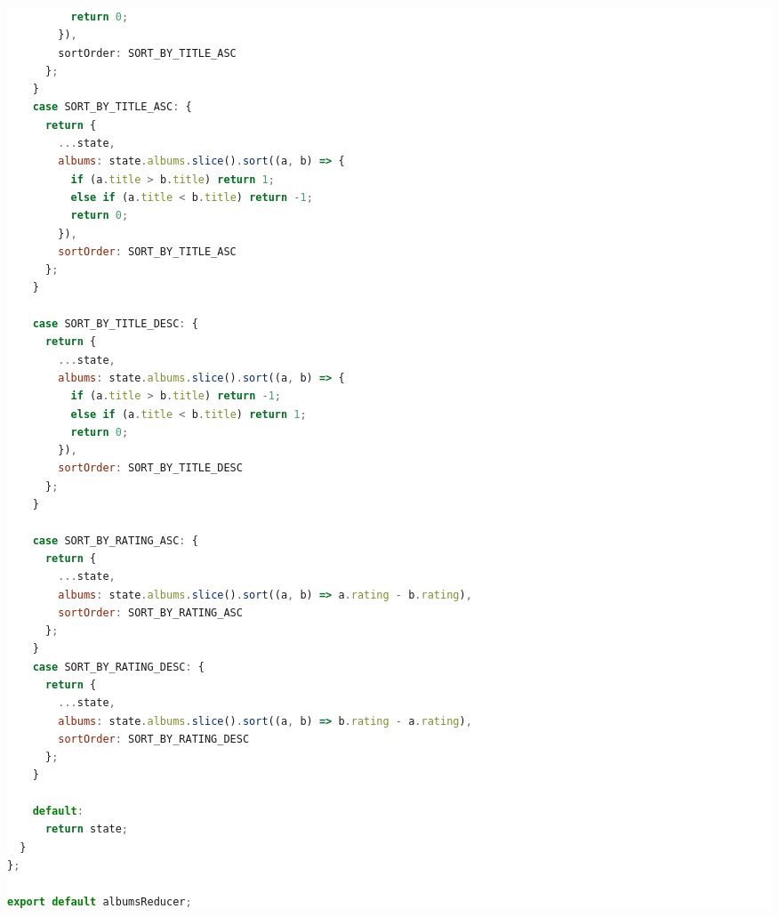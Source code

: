 ```js
          return 0;
        }),
        sortOrder: SORT_BY_TITLE_ASC
      };
    }
    case SORT_BY_TITLE_ASC: {
      return {
        ...state,
        albums: state.albums.slice().sort((a, b) => {
          if (a.title > b.title) return 1;
          else if (a.title < b.title) return -1;
          return 0;
        }),
        sortOrder: SORT_BY_TITLE_ASC
      };
    }

    case SORT_BY_TITLE_DESC: {
      return {
        ...state,
        albums: state.albums.slice().sort((a, b) => {
          if (a.title > b.title) return -1;
          else if (a.title < b.title) return 1;
          return 0;
        }),
        sortOrder: SORT_BY_TITLE_DESC
      };
    }

    case SORT_BY_RATING_ASC: {
      return {
        ...state,
        albums: state.albums.slice().sort((a, b) => a.rating - b.rating),
        sortOrder: SORT_BY_RATING_ASC
      };
    }
    case SORT_BY_RATING_DESC: {
      return {
        ...state,
        albums: state.albums.slice().sort((a, b) => b.rating - a.rating),
        sortOrder: SORT_BY_RATING_DESC
      };
    }

    default:
      return state;
  }
};

export default albumsReducer;
```

